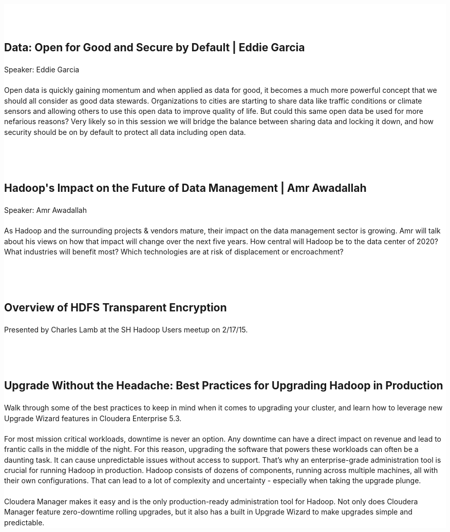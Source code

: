 </br>
<iframe width="560" height="315" src="http://www.slideshare.net/slideshow/embed_code/45485023" frameborder="0" allowfullscreen></iframe>
</br>



## Data: Open for Good and Secure by Default | Eddie Garcia

Speaker: Eddie Garcia<br /><br />Open data is quickly gaining momentum and when applied as data for good, it becomes a much more powerful concept that we should all consider as good data stewards. Organizations to cities are starting to share data like traffic conditions or climate sensors and allowing others to use this open data to improve quality of life. But could this same open data be used for more nefarious reasons? Very likely so in this session we will bridge the balance between sharing data and locking it down, and how security should be on by default to protect all data including open data.

</br>
<iframe width="560" height="315" src="http://www.slideshare.net/slideshow/embed_code/45046110" frameborder="0" allowfullscreen></iframe>
</br>



## Hadoop&#x27;s Impact on the Future of Data Management | Amr Awadallah

Speaker: Amr Awadallah<br /><br />As Hadoop and the surrounding projects &amp; vendors mature, their impact on the data management sector is growing. Amr will talk about his views on how that impact will change over the next five years. How central will Hadoop be to the data center of 2020? What industries will benefit most? Which technologies are at risk of displacement or encroachment?

</br>
<iframe width="560" height="315" src="http://www.slideshare.net/slideshow/embed_code/45045979" frameborder="0" allowfullscreen></iframe>
</br>



## Overview of HDFS Transparent Encryption

Presented by Charles Lamb at the SH Hadoop Users meetup on 2&#x2F;17&#x2F;15.

</br>
<iframe width="560" height="315" src="http://www.slideshare.net/slideshow/embed_code/44904208" frameborder="0" allowfullscreen></iframe>
</br>



## Upgrade Without the Headache: Best Practices for Upgrading Hadoop in Production

Walk through some of the best practices to keep in mind when it comes to upgrading your cluster, and learn how to leverage new Upgrade Wizard features in Cloudera Enterprise 5.3.<br /><br />For most mission critical workloads, downtime is never an option. Any downtime can have a direct impact on revenue and lead to frantic calls in the middle of the night. For this reason, upgrading the software that powers these workloads can often be a daunting task. It can cause unpredictable issues without access to support. That’s why an enterprise-grade administration tool is crucial for running Hadoop in production. Hadoop consists of dozens of components, running across multiple machines, all with their own configurations. That can lead to a lot of complexity and uncertainty - especially when taking the upgrade plunge.<br /><br />Cloudera Manager makes it easy and is the only production-ready administration tool for Hadoop. Not only does Cloudera Manager feature zero-downtime rolling upgrades, but it also has a built in Upgrade Wizard to make upgrades simple and predictable.
